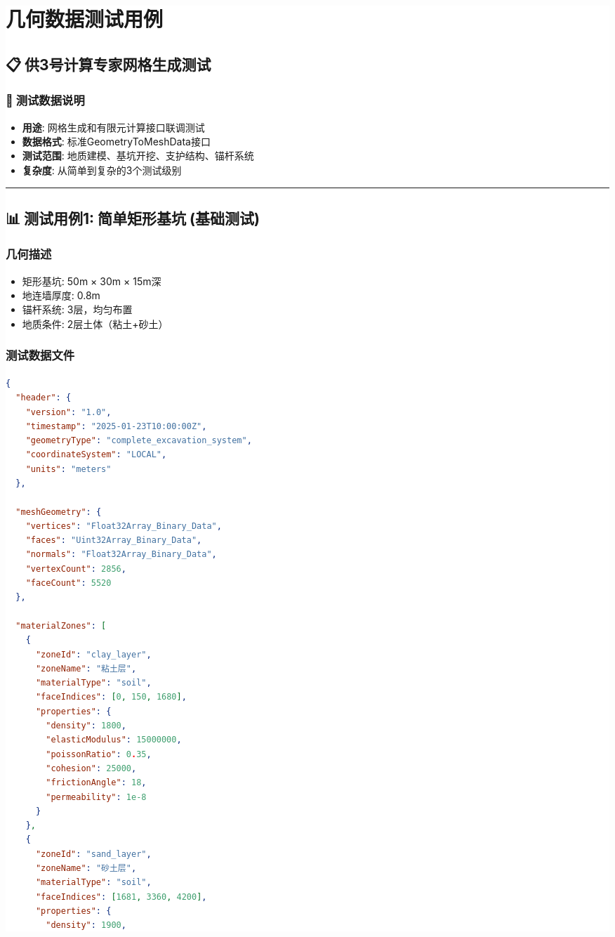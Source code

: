 # 几何数据测试用例
## 📋 供3号计算专家网格生成测试

### 🎯 **测试数据说明**
- **用途**: 网格生成和有限元计算接口联调测试
- **数据格式**: 标准GeometryToMeshData接口
- **测试范围**: 地质建模、基坑开挖、支护结构、锚杆系统
- **复杂度**: 从简单到复杂的3个测试级别

---

## 📊 **测试用例1: 简单矩形基坑 (基础测试)**

### **几何描述**
- 矩形基坑: 50m × 30m × 15m深
- 地连墙厚度: 0.8m  
- 锚杆系统: 3层，均匀布置
- 地质条件: 2层土体（粘土+砂土）

### **测试数据文件**
```json
{
  "header": {
    "version": "1.0",
    "timestamp": "2025-01-23T10:00:00Z",
    "geometryType": "complete_excavation_system",
    "coordinateSystem": "LOCAL",
    "units": "meters"
  },
  
  "meshGeometry": {
    "vertices": "Float32Array_Binary_Data",
    "faces": "Uint32Array_Binary_Data", 
    "normals": "Float32Array_Binary_Data",
    "vertexCount": 2856,
    "faceCount": 5520
  },
  
  "materialZones": [
    {
      "zoneId": "clay_layer",
      "zoneName": "粘土层",
      "materialType": "soil",
      "faceIndices": [0, 150, 1680],
      "properties": {
        "density": 1800,
        "elasticModulus": 15000000,
        "poissonRatio": 0.35,
        "cohesion": 25000,
        "frictionAngle": 18,
        "permeability": 1e-8
      }
    },
    {
      "zoneId": "sand_layer", 
      "zoneName": "砂土层",
      "materialType": "soil",
      "faceIndices": [1681, 3360, 4200],
      "properties": {
        "density": 1900,
```